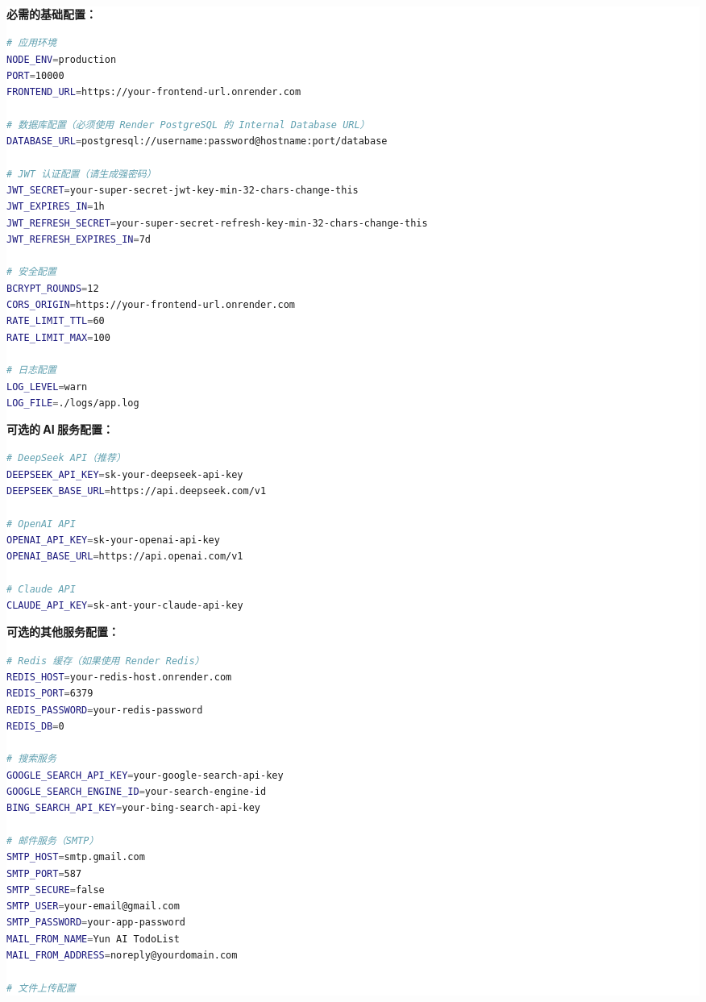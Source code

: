 **必需的基础配置：**

```bash
# 应用环境
NODE_ENV=production
PORT=10000
FRONTEND_URL=https://your-frontend-url.onrender.com

# 数据库配置（必须使用 Render PostgreSQL 的 Internal Database URL）
DATABASE_URL=postgresql://username:password@hostname:port/database

# JWT 认证配置（请生成强密码）
JWT_SECRET=your-super-secret-jwt-key-min-32-chars-change-this
JWT_EXPIRES_IN=1h
JWT_REFRESH_SECRET=your-super-secret-refresh-key-min-32-chars-change-this
JWT_REFRESH_EXPIRES_IN=7d

# 安全配置
BCRYPT_ROUNDS=12
CORS_ORIGIN=https://your-frontend-url.onrender.com
RATE_LIMIT_TTL=60
RATE_LIMIT_MAX=100

# 日志配置
LOG_LEVEL=warn
LOG_FILE=./logs/app.log
```

**可选的 AI 服务配置：**

```bash
# DeepSeek API（推荐）
DEEPSEEK_API_KEY=sk-your-deepseek-api-key
DEEPSEEK_BASE_URL=https://api.deepseek.com/v1

# OpenAI API
OPENAI_API_KEY=sk-your-openai-api-key
OPENAI_BASE_URL=https://api.openai.com/v1

# Claude API
CLAUDE_API_KEY=sk-ant-your-claude-api-key
```

**可选的其他服务配置：**

```bash
# Redis 缓存（如果使用 Render Redis）
REDIS_HOST=your-redis-host.onrender.com
REDIS_PORT=6379
REDIS_PASSWORD=your-redis-password
REDIS_DB=0

# 搜索服务
GOOGLE_SEARCH_API_KEY=your-google-search-api-key
GOOGLE_SEARCH_ENGINE_ID=your-search-engine-id
BING_SEARCH_API_KEY=your-bing-search-api-key

# 邮件服务（SMTP）
SMTP_HOST=smtp.gmail.com
SMTP_PORT=587
SMTP_SECURE=false
SMTP_USER=your-email@gmail.com
SMTP_PASSWORD=your-app-password
MAIL_FROM_NAME=Yun AI TodoList
MAIL_FROM_ADDRESS=noreply@yourdomain.com

# 文件上传配置
```